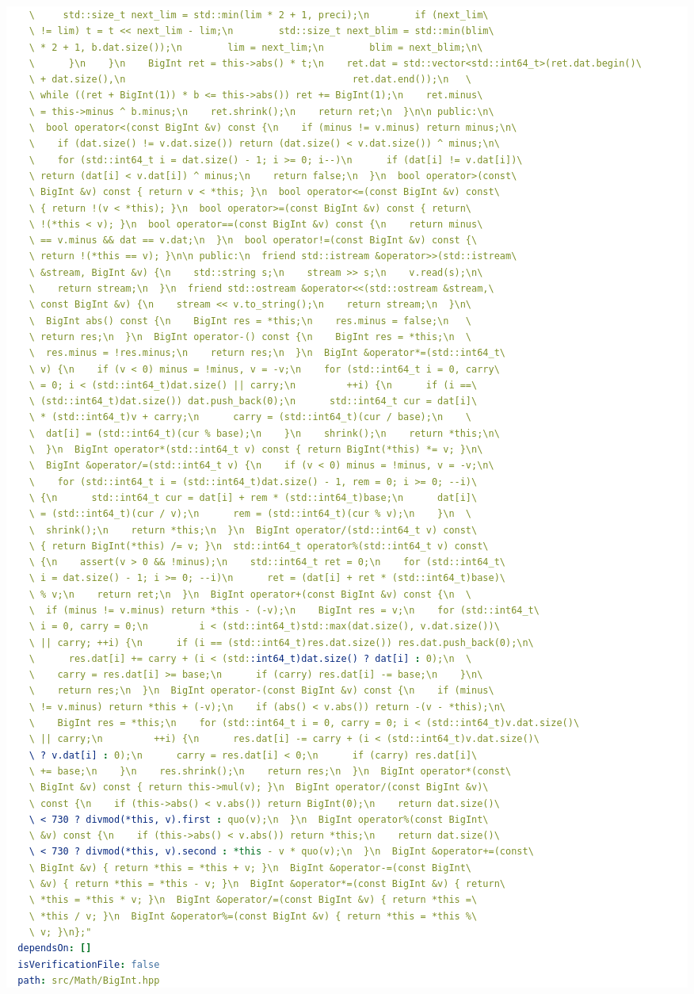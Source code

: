```yaml
    \     std::size_t next_lim = std::min(lim * 2 + 1, preci);\n        if (next_lim\
    \ != lim) t = t << next_lim - lim;\n        std::size_t next_blim = std::min(blim\
    \ * 2 + 1, b.dat.size());\n        lim = next_lim;\n        blim = next_blim;\n\
    \      }\n    }\n    BigInt ret = this->abs() * t;\n    ret.dat = std::vector<std::int64_t>(ret.dat.begin()\
    \ + dat.size(),\n                                        ret.dat.end());\n   \
    \ while ((ret + BigInt(1)) * b <= this->abs()) ret += BigInt(1);\n    ret.minus\
    \ = this->minus ^ b.minus;\n    ret.shrink();\n    return ret;\n  }\n\n public:\n\
    \  bool operator<(const BigInt &v) const {\n    if (minus != v.minus) return minus;\n\
    \    if (dat.size() != v.dat.size()) return (dat.size() < v.dat.size()) ^ minus;\n\
    \    for (std::int64_t i = dat.size() - 1; i >= 0; i--)\n      if (dat[i] != v.dat[i])\
    \ return (dat[i] < v.dat[i]) ^ minus;\n    return false;\n  }\n  bool operator>(const\
    \ BigInt &v) const { return v < *this; }\n  bool operator<=(const BigInt &v) const\
    \ { return !(v < *this); }\n  bool operator>=(const BigInt &v) const { return\
    \ !(*this < v); }\n  bool operator==(const BigInt &v) const {\n    return minus\
    \ == v.minus && dat == v.dat;\n  }\n  bool operator!=(const BigInt &v) const {\
    \ return !(*this == v); }\n\n public:\n  friend std::istream &operator>>(std::istream\
    \ &stream, BigInt &v) {\n    std::string s;\n    stream >> s;\n    v.read(s);\n\
    \    return stream;\n  }\n  friend std::ostream &operator<<(std::ostream &stream,\
    \ const BigInt &v) {\n    stream << v.to_string();\n    return stream;\n  }\n\
    \  BigInt abs() const {\n    BigInt res = *this;\n    res.minus = false;\n   \
    \ return res;\n  }\n  BigInt operator-() const {\n    BigInt res = *this;\n  \
    \  res.minus = !res.minus;\n    return res;\n  }\n  BigInt &operator*=(std::int64_t\
    \ v) {\n    if (v < 0) minus = !minus, v = -v;\n    for (std::int64_t i = 0, carry\
    \ = 0; i < (std::int64_t)dat.size() || carry;\n         ++i) {\n      if (i ==\
    \ (std::int64_t)dat.size()) dat.push_back(0);\n      std::int64_t cur = dat[i]\
    \ * (std::int64_t)v + carry;\n      carry = (std::int64_t)(cur / base);\n    \
    \  dat[i] = (std::int64_t)(cur % base);\n    }\n    shrink();\n    return *this;\n\
    \  }\n  BigInt operator*(std::int64_t v) const { return BigInt(*this) *= v; }\n\
    \  BigInt &operator/=(std::int64_t v) {\n    if (v < 0) minus = !minus, v = -v;\n\
    \    for (std::int64_t i = (std::int64_t)dat.size() - 1, rem = 0; i >= 0; --i)\
    \ {\n      std::int64_t cur = dat[i] + rem * (std::int64_t)base;\n      dat[i]\
    \ = (std::int64_t)(cur / v);\n      rem = (std::int64_t)(cur % v);\n    }\n  \
    \  shrink();\n    return *this;\n  }\n  BigInt operator/(std::int64_t v) const\
    \ { return BigInt(*this) /= v; }\n  std::int64_t operator%(std::int64_t v) const\
    \ {\n    assert(v > 0 && !minus);\n    std::int64_t ret = 0;\n    for (std::int64_t\
    \ i = dat.size() - 1; i >= 0; --i)\n      ret = (dat[i] + ret * (std::int64_t)base)\
    \ % v;\n    return ret;\n  }\n  BigInt operator+(const BigInt &v) const {\n  \
    \  if (minus != v.minus) return *this - (-v);\n    BigInt res = v;\n    for (std::int64_t\
    \ i = 0, carry = 0;\n         i < (std::int64_t)std::max(dat.size(), v.dat.size())\
    \ || carry; ++i) {\n      if (i == (std::int64_t)res.dat.size()) res.dat.push_back(0);\n\
    \      res.dat[i] += carry + (i < (std::int64_t)dat.size() ? dat[i] : 0);\n  \
    \    carry = res.dat[i] >= base;\n      if (carry) res.dat[i] -= base;\n    }\n\
    \    return res;\n  }\n  BigInt operator-(const BigInt &v) const {\n    if (minus\
    \ != v.minus) return *this + (-v);\n    if (abs() < v.abs()) return -(v - *this);\n\
    \    BigInt res = *this;\n    for (std::int64_t i = 0, carry = 0; i < (std::int64_t)v.dat.size()\
    \ || carry;\n         ++i) {\n      res.dat[i] -= carry + (i < (std::int64_t)v.dat.size()\
    \ ? v.dat[i] : 0);\n      carry = res.dat[i] < 0;\n      if (carry) res.dat[i]\
    \ += base;\n    }\n    res.shrink();\n    return res;\n  }\n  BigInt operator*(const\
    \ BigInt &v) const { return this->mul(v); }\n  BigInt operator/(const BigInt &v)\
    \ const {\n    if (this->abs() < v.abs()) return BigInt(0);\n    return dat.size()\
    \ < 730 ? divmod(*this, v).first : quo(v);\n  }\n  BigInt operator%(const BigInt\
    \ &v) const {\n    if (this->abs() < v.abs()) return *this;\n    return dat.size()\
    \ < 730 ? divmod(*this, v).second : *this - v * quo(v);\n  }\n  BigInt &operator+=(const\
    \ BigInt &v) { return *this = *this + v; }\n  BigInt &operator-=(const BigInt\
    \ &v) { return *this = *this - v; }\n  BigInt &operator*=(const BigInt &v) { return\
    \ *this = *this * v; }\n  BigInt &operator/=(const BigInt &v) { return *this =\
    \ *this / v; }\n  BigInt &operator%=(const BigInt &v) { return *this = *this %\
    \ v; }\n};"
  dependsOn: []
  isVerificationFile: false
  path: src/Math/BigInt.hpp
```